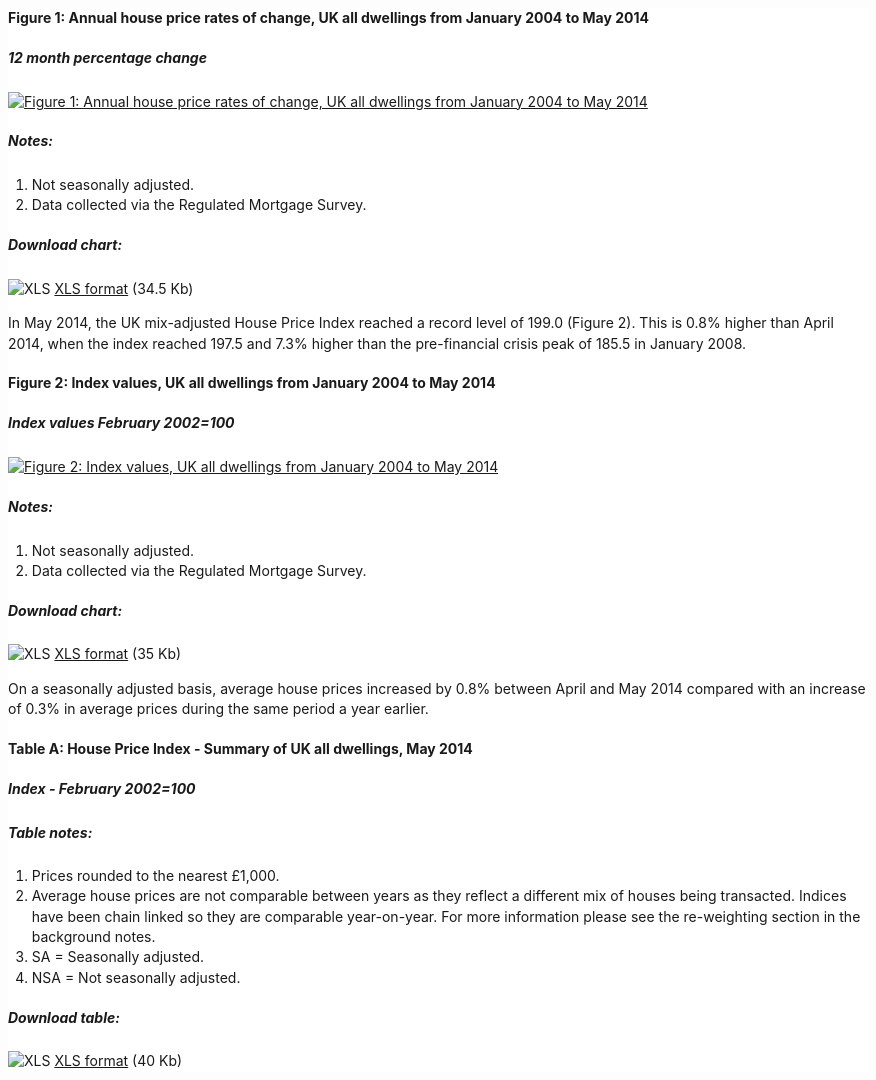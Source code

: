 #### Figure 1: Annual house price rates of change, UK all dwellings from January 2004 to May 2014
##### 12 month percentage change
[![Figure 1: Annual house price rates of change, UK all dwellings from January 2004 to May 2014](http://www.ons.gov.uk/ons/resources/fig112mnthchangeukalldwellmay14pub_tcm77-370454.png)](http://www.ons.gov.uk/ons/resources/fig112mnthchangeukalldwellmay14pub_tcm77-370454.png "Figure 1: Annual house price rates of change, UK all dwellings from January 2004 to May 2014")

##### Notes:
1. Not seasonally adjusted.
2. Data collected via the Regulated Mortgage Survey.

##### Download chart: 
![XLS](http://www.ons.gov.uk/ons/resources/iconxls_tcm77-30132.gif "XLS")  [XLS format](http://www.ons.gov.uk/ons/rel/hpi/house-price-index/may-2014/chd-fig1-may14.xls "XLS format") (34.5 Kb)

In May 2014, the UK mix-adjusted House Price Index reached a record level of 199.0 (Figure 2). This is 0.8% higher than April 2014, when the index reached 197.5 and 7.3% higher than the pre-financial crisis peak of 185.5 in January 2008.

#### Figure 2: Index values, UK all dwellings from January 2004 to May 2014
##### Index values February 2002=100
[![Figure 2: Index values, UK all dwellings from January 2004 to May 2014](http://www.ons.gov.uk/ons/resources/fig2indexvalukalldwellmay14pub_tcm77-370455.png)](http://www.ons.gov.uk/ons/resources/fig2indexvalukalldwellmay14pub_tcm77-370455.png "Figure 2: Index values, UK all dwellings from January 2004 to May 2014")

##### Notes:
1. Not seasonally adjusted.
2. Data collected via the Regulated Mortgage Survey.

##### Download chart: 
![XLS](http://www.ons.gov.uk/ons/resources/iconxls_tcm77-30132.gif "XLS")  [XLS format](http://www.ons.gov.uk/ons/rel/hpi/house-price-index/may-2014/chd-fig2-may14.xls "XLS format") (35 Kb)

On a seasonally adjusted basis, average house prices increased by 0.8% between April and May 2014 compared with an increase of 0.3% in average prices during the same period a year earlier.

#### Table A: House Price Index - Summary of UK all dwellings, May 2014
##### Index - February 2002=100
##### Table notes:
1. Prices rounded to the nearest £1,000.
2. Average house prices are not comparable between years as they reflect a different mix of houses being transacted. Indices have been chain linked so they are comparable year-on-year. For more information please see the re-weighting section in the background notes.
3. SA = Seasonally adjusted.
4. NSA = Not seasonally adjusted.

##### Download table: 
![XLS](http://www.ons.gov.uk/ons/resources/iconxls_tcm77-30132.gif "XLS")  [XLS format](http://www.ons.gov.uk/ons/rel/hpi/house-price-index/may-2014/prt-hpi-may14.xls "XLS format") (40 Kb)
